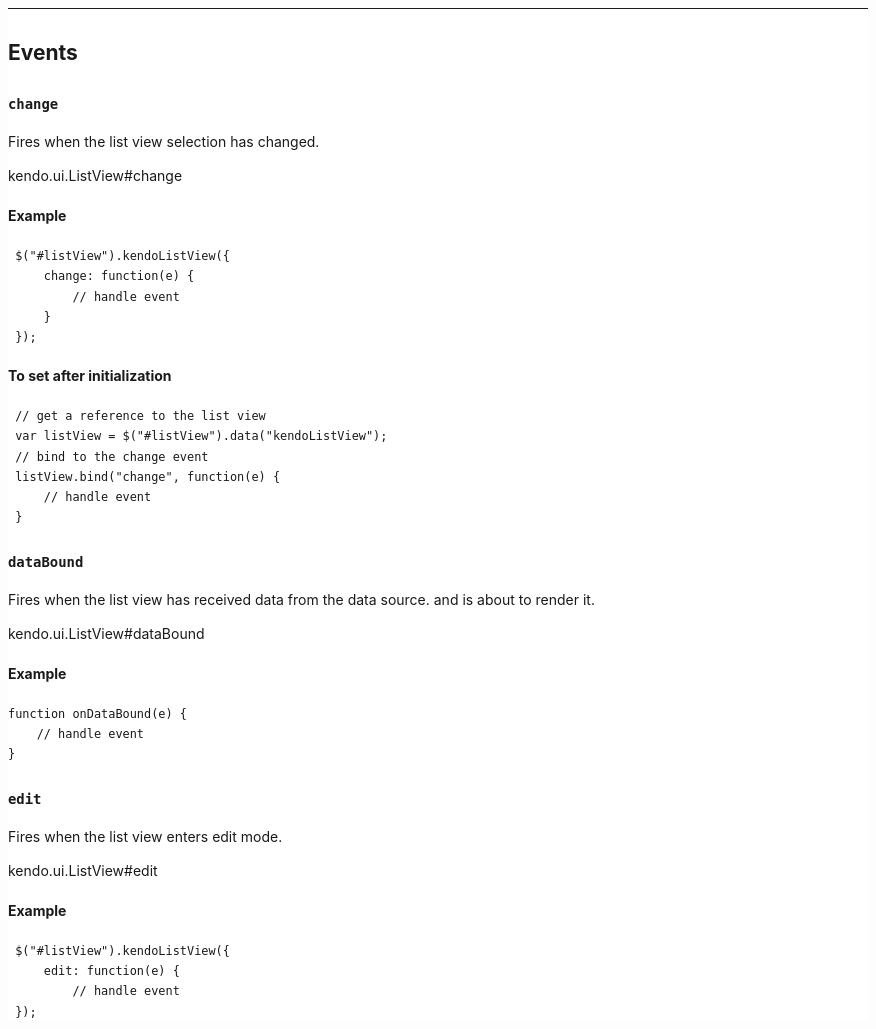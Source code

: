 
------------------------------------------

## Events

### `change`
Fires when the list view selection has changed.

kendo.ui.ListView#change



#### Example

     $("#listView").kendoListView({
         change: function(e) {
             // handle event
         }
     });


#### To set after initialization

     // get a reference to the list view
     var listView = $("#listView").data("kendoListView");
     // bind to the change event
     listView.bind("change", function(e) {
         // handle event
     }

### `dataBound`
Fires when the list view has received data from the data source.
and is about to render it.

kendo.ui.ListView#dataBound



#### Example

    function onDataBound(e) {
        // handle event
    }

### `edit`
Fires when the list view enters edit mode.

kendo.ui.ListView#edit



#### Example

     $("#listView").kendoListView({
         edit: function(e) {
             // handle event
     });

